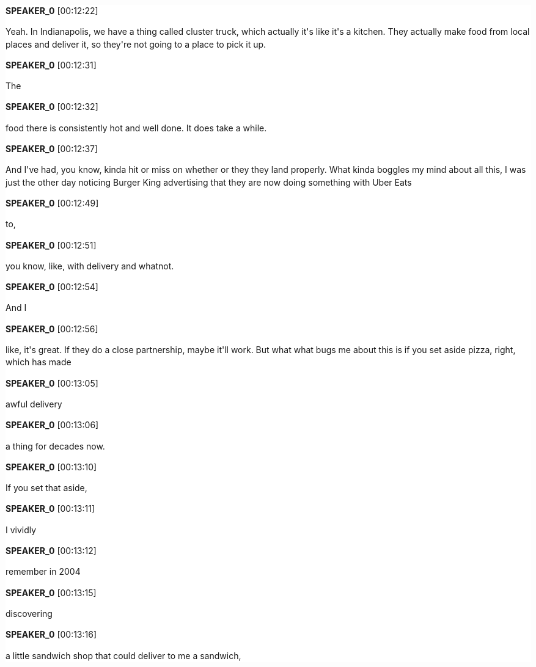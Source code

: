 **SPEAKER_0** [00:12:22]

Yeah. In Indianapolis, we have a thing called cluster truck, which actually it's like it's a kitchen. They actually make food from local places and deliver it, so they're not going to a place to pick it up.

**SPEAKER_0** [00:12:31]

The

**SPEAKER_0** [00:12:32]

food there is consistently hot and well done. It does take a while.

**SPEAKER_0** [00:12:37]

And I've had, you know, kinda hit or miss on whether or they they land properly. What kinda boggles my mind about all this, I was just the other day noticing Burger King advertising that they are now doing something with Uber Eats

**SPEAKER_0** [00:12:49]

to,

**SPEAKER_0** [00:12:51]

you know, like, with delivery and whatnot.

**SPEAKER_0** [00:12:54]

And I

**SPEAKER_0** [00:12:56]

like, it's great. If they do a close partnership, maybe it'll work. But what what bugs me about this is if you set aside pizza, right, which has made

**SPEAKER_0** [00:13:05]

awful delivery

**SPEAKER_0** [00:13:06]

a thing for decades now.

**SPEAKER_0** [00:13:10]

If you set that aside,

**SPEAKER_0** [00:13:11]

I vividly

**SPEAKER_0** [00:13:12]

remember in 2004

**SPEAKER_0** [00:13:15]

discovering

**SPEAKER_0** [00:13:16]

a little sandwich shop that could deliver to me a sandwich,
